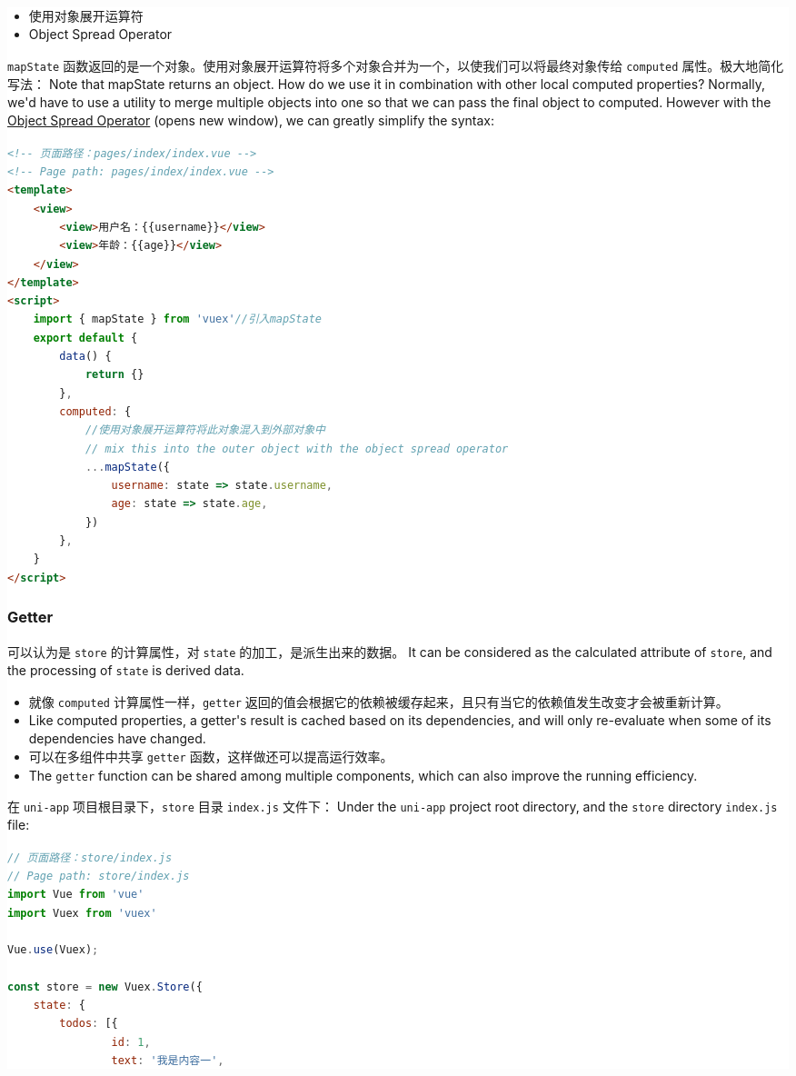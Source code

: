 
- 使用对象展开运算符
- Object Spread Operator

`mapState` 函数返回的是一个对象。使用对象展开运算符将多个对象合并为一个，以使我们可以将最终对象传给 `computed` 属性。极大地简化写法：
Note that mapState returns an object. How do we use it in combination with other local computed properties? Normally, we'd have to use a utility to merge multiple objects into one so that we can pass the final object to computed. However with the [Object Spread Operator](https://github.com/tc39/proposal-object-rest-spread) (opens new window), we can greatly simplify the syntax:

```html
<!-- 页面路径：pages/index/index.vue -->
<!-- Page path: pages/index/index.vue -->
<template>
	<view>
		<view>用户名：{{username}}</view>
		<view>年龄：{{age}}</view>
	</view>
</template>
<script>
	import { mapState } from 'vuex'//引入mapState
	export default {
		data() {
			return {}
		},
		computed: {
			//使用对象展开运算符将此对象混入到外部对象中
			// mix this into the outer object with the object spread operator
			...mapState({
				username: state => state.username,
				age: state => state.age,
			})
		},
	}
</script>
```



### Getter

可以认为是 `store` 的计算属性，对 `state` 的加工，是派生出来的数据。
It can be considered as the calculated attribute of `store`, and the processing of `state` is derived data.
- 就像 `computed` 计算属性一样，`getter` 返回的值会根据它的依赖被缓存起来，且只有当它的依赖值发生改变才会被重新计算。
- Like computed properties, a getter's result is cached based on its dependencies, and will only re-evaluate when some of its dependencies have changed.
- 可以在多组件中共享 `getter` 函数，这样做还可以提高运行效率。
- The `getter` function can be shared among multiple components, which can also improve the running efficiency.

在 `uni-app` 项目根目录下，`store` 目录 `index.js` 文件下：
Under the `uni-app` project root directory, and the `store` directory `index.js` file:

```js
// 页面路径：store/index.js
// Page path: store/index.js
import Vue from 'vue'
import Vuex from 'vuex'

Vue.use(Vuex);

const store = new Vuex.Store({
	state: {
		todos: [{
				id: 1,
				text: '我是内容一',
```